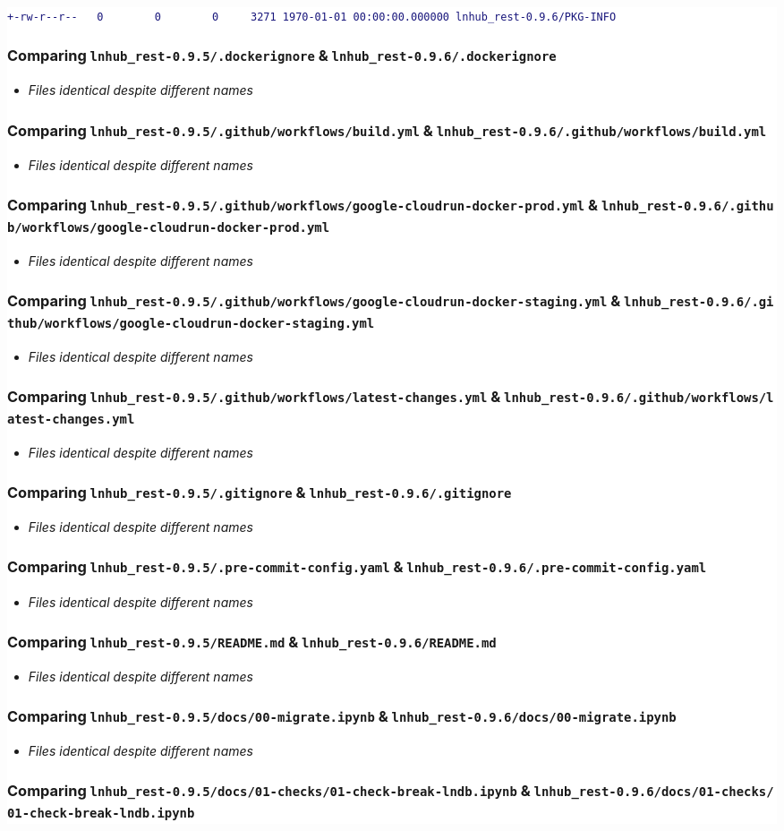 ```diff
+-rw-r--r--   0        0        0     3271 1970-01-01 00:00:00.000000 lnhub_rest-0.9.6/PKG-INFO
```

### Comparing `lnhub_rest-0.9.5/.dockerignore` & `lnhub_rest-0.9.6/.dockerignore`

 * *Files identical despite different names*

### Comparing `lnhub_rest-0.9.5/.github/workflows/build.yml` & `lnhub_rest-0.9.6/.github/workflows/build.yml`

 * *Files identical despite different names*

### Comparing `lnhub_rest-0.9.5/.github/workflows/google-cloudrun-docker-prod.yml` & `lnhub_rest-0.9.6/.github/workflows/google-cloudrun-docker-prod.yml`

 * *Files identical despite different names*

### Comparing `lnhub_rest-0.9.5/.github/workflows/google-cloudrun-docker-staging.yml` & `lnhub_rest-0.9.6/.github/workflows/google-cloudrun-docker-staging.yml`

 * *Files identical despite different names*

### Comparing `lnhub_rest-0.9.5/.github/workflows/latest-changes.yml` & `lnhub_rest-0.9.6/.github/workflows/latest-changes.yml`

 * *Files identical despite different names*

### Comparing `lnhub_rest-0.9.5/.gitignore` & `lnhub_rest-0.9.6/.gitignore`

 * *Files identical despite different names*

### Comparing `lnhub_rest-0.9.5/.pre-commit-config.yaml` & `lnhub_rest-0.9.6/.pre-commit-config.yaml`

 * *Files identical despite different names*

### Comparing `lnhub_rest-0.9.5/README.md` & `lnhub_rest-0.9.6/README.md`

 * *Files identical despite different names*

### Comparing `lnhub_rest-0.9.5/docs/00-migrate.ipynb` & `lnhub_rest-0.9.6/docs/00-migrate.ipynb`

 * *Files identical despite different names*

### Comparing `lnhub_rest-0.9.5/docs/01-checks/01-check-break-lndb.ipynb` & `lnhub_rest-0.9.6/docs/01-checks/01-check-break-lndb.ipynb`
